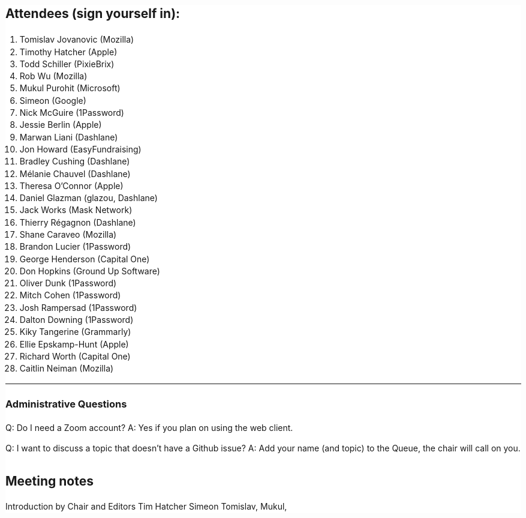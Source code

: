 
## Attendees (sign yourself in):

1. Tomislav Jovanovic (Mozilla)
2. Timothy Hatcher (Apple)
3. Todd Schiller (PixieBrix)
4. Rob Wu (Mozilla)
5. Mukul Purohit (Microsoft)
6. Simeon (Google)
7. Nick McGuire (1Password)
8. Jessie Berlin (Apple)
9. Marwan Liani (Dashlane)
10. Jon Howard (EasyFundraising)
11. Bradley Cushing (Dashlane)
12. Mélanie Chauvel (Dashlane)
13. Theresa O’Connor (Apple)
14. Daniel Glazman (glazou, Dashlane)
15. Jack Works (Mask Network)
16. Thierry Régagnon (Dashlane)
17. Shane Caraveo (Mozilla)
18. Brandon Lucier (1Password)
19. George Henderson (Capital One)
20. Don Hopkins (Ground Up Software)
21. Oliver Dunk (1Password)
22. Mitch Cohen (1Password)
23. Josh Rampersad (1Password)
24. Dalton Downing (1Password)
25. Kiky Tangerine (Grammarly)
26. Ellie Epskamp-Hunt (Apple)
27. Richard Worth (Capital One)
28. Caitlin Neiman (Mozilla)


---


### Administrative Questions

Q: Do I need a Zoom account?
A: Yes if you plan on using the web client.

Q: I want to discuss a topic that doesn’t have a Github issue?
A: Add your name (and topic) to the Queue, the chair will call on you.


## Meeting notes

Introduction by Chair and Editors
Tim Hatcher
Simeon
Tomislav,
Mukul,

